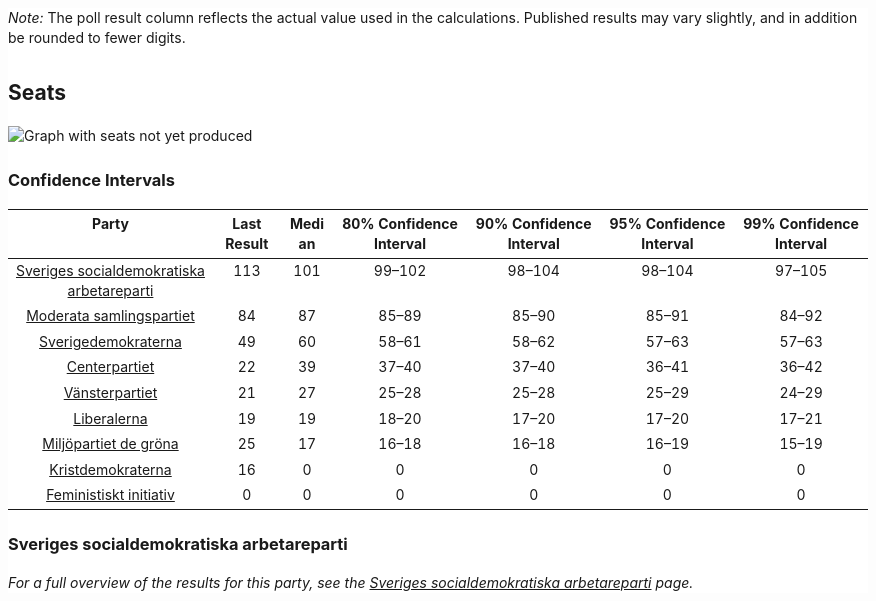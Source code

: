 
*Note:* The poll result column reflects the actual value used in the calculations. Published results may vary slightly, and in addition be rounded to fewer digits.

## Seats

![Graph with seats not yet produced](2018-02-15-Sifo-seats.png "Seats")

### Confidence Intervals

| Party | Last Result | Median | 80% Confidence Interval | 90% Confidence Interval | 95% Confidence Interval | 99% Confidence Interval |
|:-----:|:-----------:|:------:|:-----------------------:|:-----------------------:|:-----------------------:|:-----------------------:|
| <a href="#sveriges-socialdemokratiska-arbetareparti">Sveriges socialdemokratiska arbetareparti</a> | 113 | 101 | 99–102 |98–104 |98–104 |97–105 |
| <a href="#moderata-samlingspartiet">Moderata samlingspartiet</a> | 84 | 87 | 85–89 |85–90 |85–91 |84–92 |
| <a href="#sverigedemokraterna">Sverigedemokraterna</a> | 49 | 60 | 58–61 |58–62 |57–63 |57–63 |
| <a href="#centerpartiet">Centerpartiet</a> | 22 | 39 | 37–40 |37–40 |36–41 |36–42 |
| <a href="#vänsterpartiet">Vänsterpartiet</a> | 21 | 27 | 25–28 |25–28 |25–29 |24–29 |
| <a href="#liberalerna">Liberalerna</a> | 19 | 19 | 18–20 |17–20 |17–20 |17–21 |
| <a href="#miljöpartiet-de-gröna">Miljöpartiet de gröna</a> | 25 | 17 | 16–18 |16–18 |16–19 |15–19 |
| <a href="#kristdemokraterna">Kristdemokraterna</a> | 16 | 0 | 0 |0 |0 |0 |
| <a href="#feministiskt-initiativ">Feministiskt initiativ</a> | 0 | 0 | 0 |0 |0 |0 |

### Sveriges socialdemokratiska arbetareparti

*For a full overview of the results for this party, see the [Sveriges socialdemokratiska arbetareparti](party-sverigessocialdemokratiskaarbetareparti.html) page.*
